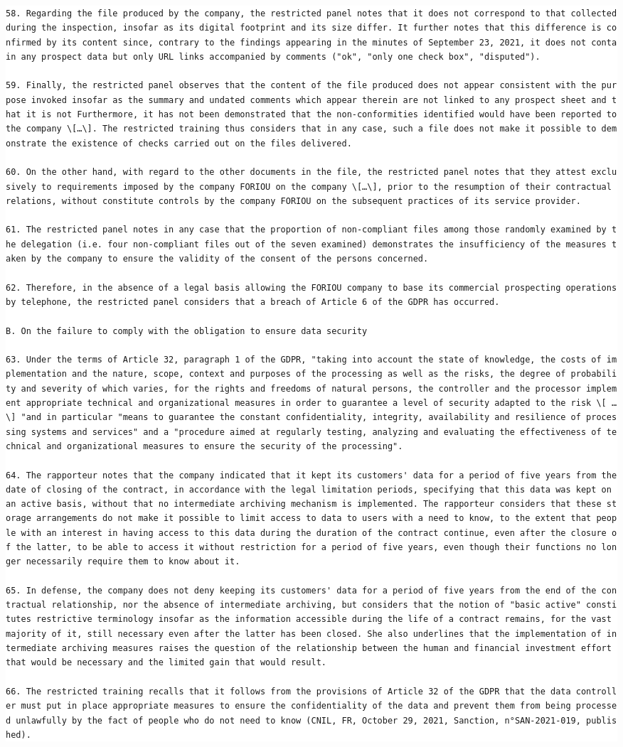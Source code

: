 ```
58. Regarding the file produced by the company, the restricted panel notes that it does not correspond to that collected during the inspection, insofar as its digital footprint and its size differ. It further notes that this difference is confirmed by its content since, contrary to the findings appearing in the minutes of September 23, 2021, it does not contain any prospect data but only URL links accompanied by comments ("ok", "only one check box", "disputed").

59. Finally, the restricted panel observes that the content of the file produced does not appear consistent with the purpose invoked insofar as the summary and undated comments which appear therein are not linked to any prospect sheet and that it is not Furthermore, it has not been demonstrated that the non-conformities identified would have been reported to the company \[…\]. The restricted training thus considers that in any case, such a file does not make it possible to demonstrate the existence of checks carried out on the files delivered.

60. On the other hand, with regard to the other documents in the file, the restricted panel notes that they attest exclusively to requirements imposed by the company FORIOU on the company \[…\], prior to the resumption of their contractual relations, without constitute controls by the company FORIOU on the subsequent practices of its service provider.

61. The restricted panel notes in any case that the proportion of non-compliant files among those randomly examined by the delegation (i.e. four non-compliant files out of the seven examined) demonstrates the insufficiency of the measures taken by the company to ensure the validity of the consent of the persons concerned.

62. Therefore, in the absence of a legal basis allowing the FORIOU company to base its commercial prospecting operations by telephone, the restricted panel considers that a breach of Article 6 of the GDPR has occurred.

B. On the failure to comply with the obligation to ensure data security

63. Under the terms of Article 32, paragraph 1 of the GDPR, "taking into account the state of knowledge, the costs of implementation and the nature, scope, context and purposes of the processing as well as the risks, the degree of probability and severity of which varies, for the rights and freedoms of natural persons, the controller and the processor implement appropriate technical and organizational measures in order to guarantee a level of security adapted to the risk \[ …\] "and in particular "means to guarantee the constant confidentiality, integrity, availability and resilience of processing systems and services" and a "procedure aimed at regularly testing, analyzing and evaluating the effectiveness of technical and organizational measures to ensure the security of the processing".

64. The rapporteur notes that the company indicated that it kept its customers' data for a period of five years from the date of closing of the contract, in accordance with the legal limitation periods, specifying that this data was kept on an active basis, without that no intermediate archiving mechanism is implemented. The rapporteur considers that these storage arrangements do not make it possible to limit access to data to users with a need to know, to the extent that people with an interest in having access to this data during the duration of the contract continue, even after the closure of the latter, to be able to access it without restriction for a period of five years, even though their functions no longer necessarily require them to know about it.

65. In defense, the company does not deny keeping its customers' data for a period of five years from the end of the contractual relationship, nor the absence of intermediate archiving, but considers that the notion of "basic active" constitutes restrictive terminology insofar as the information accessible during the life of a contract remains, for the vast majority of it, still necessary even after the latter has been closed. She also underlines that the implementation of intermediate archiving measures raises the question of the relationship between the human and financial investment effort that would be necessary and the limited gain that would result.

66. The restricted training recalls that it follows from the provisions of Article 32 of the GDPR that the data controller must put in place appropriate measures to ensure the confidentiality of the data and prevent them from being processed unlawfully by the fact of people who do not need to know (CNIL, FR, October 29, 2021, Sanction, n°SAN-2021-019, published).

```